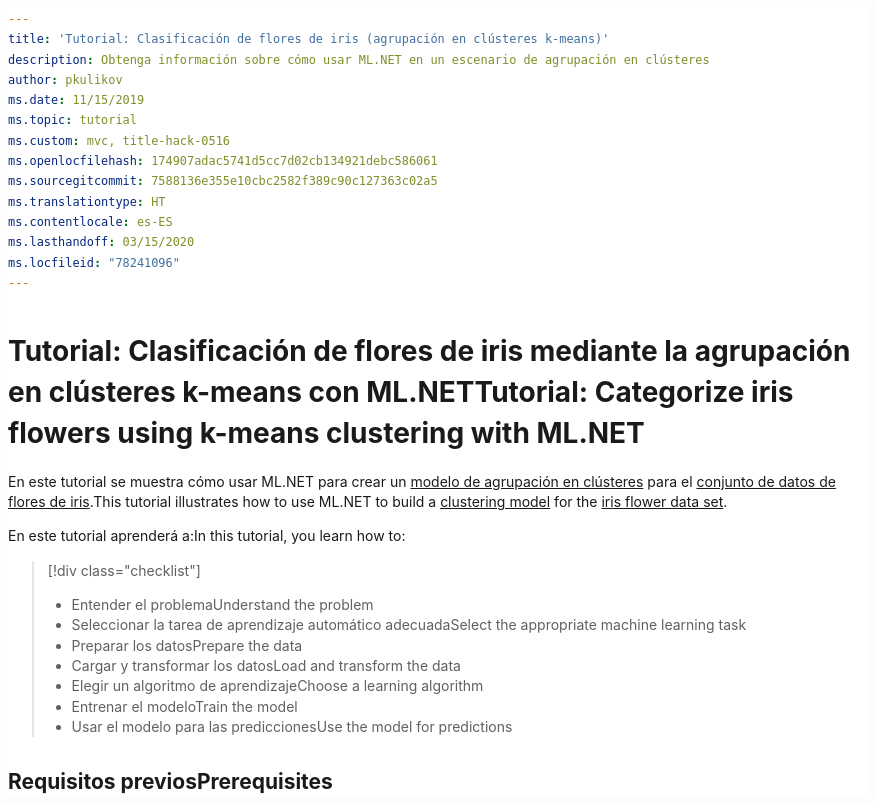 ```yaml
---
title: 'Tutorial: Clasificación de flores de iris (agrupación en clústeres k-means)'
description: Obtenga información sobre cómo usar ML.NET en un escenario de agrupación en clústeres
author: pkulikov
ms.date: 11/15/2019
ms.topic: tutorial
ms.custom: mvc, title-hack-0516
ms.openlocfilehash: 174907adac5741d5cc7d02cb134921debc586061
ms.sourcegitcommit: 7588136e355e10cbc2582f389c90c127363c02a5
ms.translationtype: HT
ms.contentlocale: es-ES
ms.lasthandoff: 03/15/2020
ms.locfileid: "78241096"
---
```

# <a name="tutorial-categorize-iris-flowers-using-k-means-clustering-with-mlnet"></a><span data-ttu-id="baa2e-103">Tutorial: Clasificación de flores de iris mediante la agrupación en clústeres k-means con ML.NET</span><span class="sxs-lookup"><span data-stu-id="baa2e-103">Tutorial: Categorize iris flowers using k-means clustering with ML.NET</span></span>

<span data-ttu-id="baa2e-104">En este tutorial se muestra cómo usar ML.NET para crear un [modelo de agrupación en clústeres](../resources/tasks.md#clustering) para el [conjunto de datos de flores de iris](https://en.wikipedia.org/wiki/Iris_flower_data_set).</span><span class="sxs-lookup"><span data-stu-id="baa2e-104">This tutorial illustrates how to use ML.NET to build a [clustering model](../resources/tasks.md#clustering) for the [iris flower data set](https://en.wikipedia.org/wiki/Iris_flower_data_set).</span></span>

<span data-ttu-id="baa2e-105">En este tutorial aprenderá a:</span><span class="sxs-lookup"><span data-stu-id="baa2e-105">In this tutorial, you learn how to:</span></span>
> [!div class="checklist"]
>
> - <span data-ttu-id="baa2e-106">Entender el problema</span><span class="sxs-lookup"><span data-stu-id="baa2e-106">Understand the problem</span></span>
> - <span data-ttu-id="baa2e-107">Seleccionar la tarea de aprendizaje automático adecuada</span><span class="sxs-lookup"><span data-stu-id="baa2e-107">Select the appropriate machine learning task</span></span>
> - <span data-ttu-id="baa2e-108">Preparar los datos</span><span class="sxs-lookup"><span data-stu-id="baa2e-108">Prepare the data</span></span>
> - <span data-ttu-id="baa2e-109">Cargar y transformar los datos</span><span class="sxs-lookup"><span data-stu-id="baa2e-109">Load and transform the data</span></span>
> - <span data-ttu-id="baa2e-110">Elegir un algoritmo de aprendizaje</span><span class="sxs-lookup"><span data-stu-id="baa2e-110">Choose a learning algorithm</span></span>
> - <span data-ttu-id="baa2e-111">Entrenar el modelo</span><span class="sxs-lookup"><span data-stu-id="baa2e-111">Train the model</span></span>
> - <span data-ttu-id="baa2e-112">Usar el modelo para las predicciones</span><span class="sxs-lookup"><span data-stu-id="baa2e-112">Use the model for predictions</span></span>

## <a name="prerequisites"></a><span data-ttu-id="baa2e-113">Requisitos previos</span><span class="sxs-lookup"><span data-stu-id="baa2e-113">Prerequisites</span></span>
